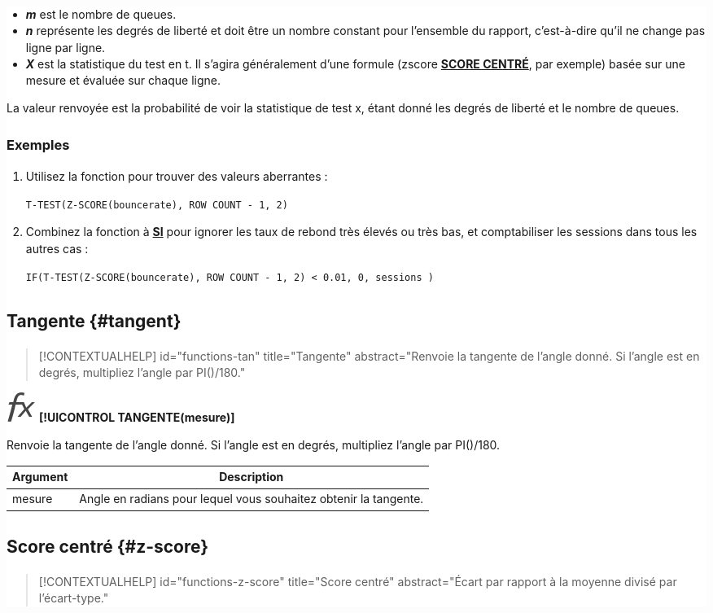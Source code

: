 - ***m*** est le nombre de queues.
- ***n*** représente les degrés de liberté et doit être un nombre constant pour l’ensemble du rapport, c’est-à-dire qu’il ne change pas ligne par ligne.
- ***X*** est la statistique du test en t. Il s’agira généralement d’une formule (zscore **[SCORE CENTRÉ](#z-score)**, par exemple) basée sur une mesure et évaluée sur chaque ligne.

La valeur renvoyée est la probabilité de voir la statistique de test x, étant donné les degrés de liberté et le nombre de queues.

### Exemples

1. Utilisez la fonction pour trouver des valeurs aberrantes :

   ```
   T-TEST(Z-SCORE(bouncerate), ROW COUNT - 1, 2)
   ```

1. Combinez la fonction à **[SI](#if)** pour ignorer les taux de rebond très élevés ou très bas, et comptabiliser les sessions dans tous les autres cas :

   ```
   IF(T-TEST(Z-SCORE(bouncerate), ROW COUNT - 1, 2) < 0.01, 0, sessions )
   ```



## Tangente {#tangent}



>[!CONTEXTUALHELP]
>id="functions-tan"
>title="Tangente"
>abstract="Renvoie la tangente de l’angle donné. Si l’angle est en degrés, multipliez l’angle par PI()/180."



![Effet](/help/assets/icons/Effect.svg) **[!UICONTROL TANGENTE(mesure)]**

Renvoie la tangente de l’angle donné. Si l’angle est en degrés, multipliez l’angle par PI()/180.

| Argument | Description |
|---|---|
| mesure | Angle en radians pour lequel vous souhaitez obtenir la tangente. |



## Score centré {#z-score}



>[!CONTEXTUALHELP]
>id="functions-z-score"
>title="Score centré"
>abstract="Écart par rapport à la moyenne divisé par l’écart-type."
